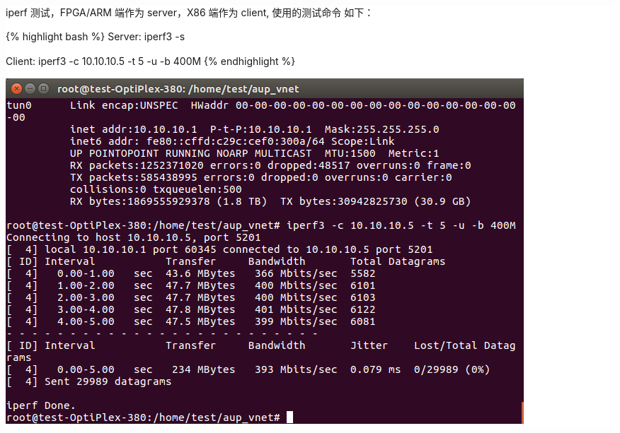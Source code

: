 iperf 测试，FPGA/ARM 端作为 server，X86 端作为 client, 使用的测试命令
如下：

{% highlight bash %}
Server:
  iperf3 -s

Client:
  iperf3 -c 10.10.10.5 -t 5 -u -b 400M
{% endhighlight %}

![](/assets/PDB/BiscuitOS/boot/BOOT000186.png)
